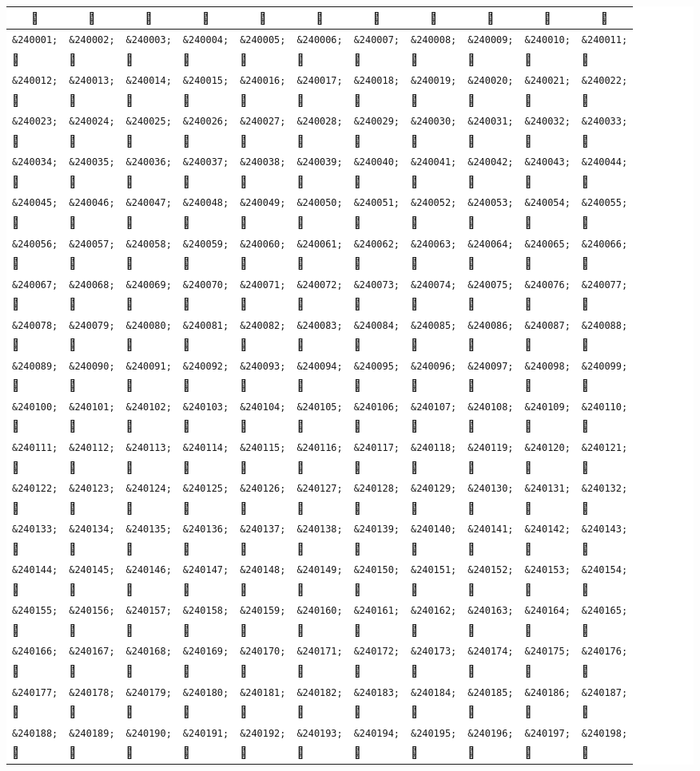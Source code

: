 | &#240001; | &#240002; | &#240003; | &#240004; | &#240005; | &#240006; | &#240007; | &#240008; | &#240009; | &#240010; | &#240011; | 
|  --- |  --- |  --- |  --- |  --- |  --- |  --- |  --- |  --- |  --- |  --- | 
| `&240001;` | `&240002;` | `&240003;` | `&240004;` | `&240005;` | `&240006;` | `&240007;` | `&240008;` | `&240009;` | `&240010;` | `&240011;` | 
| &#240012; | &#240013; | &#240014; | &#240015; | &#240016; | &#240017; | &#240018; | &#240019; | &#240020; | &#240021; | &#240022; | 
| `&240012;` | `&240013;` | `&240014;` | `&240015;` | `&240016;` | `&240017;` | `&240018;` | `&240019;` | `&240020;` | `&240021;` | `&240022;` | 
| &#240023; | &#240024; | &#240025; | &#240026; | &#240027; | &#240028; | &#240029; | &#240030; | &#240031; | &#240032; | &#240033; | 
| `&240023;` | `&240024;` | `&240025;` | `&240026;` | `&240027;` | `&240028;` | `&240029;` | `&240030;` | `&240031;` | `&240032;` | `&240033;` | 
| &#240034; | &#240035; | &#240036; | &#240037; | &#240038; | &#240039; | &#240040; | &#240041; | &#240042; | &#240043; | &#240044; | 
| `&240034;` | `&240035;` | `&240036;` | `&240037;` | `&240038;` | `&240039;` | `&240040;` | `&240041;` | `&240042;` | `&240043;` | `&240044;` | 
| &#240045; | &#240046; | &#240047; | &#240048; | &#240049; | &#240050; | &#240051; | &#240052; | &#240053; | &#240054; | &#240055; | 
| `&240045;` | `&240046;` | `&240047;` | `&240048;` | `&240049;` | `&240050;` | `&240051;` | `&240052;` | `&240053;` | `&240054;` | `&240055;` | 
| &#240056; | &#240057; | &#240058; | &#240059; | &#240060; | &#240061; | &#240062; | &#240063; | &#240064; | &#240065; | &#240066; | 
| `&240056;` | `&240057;` | `&240058;` | `&240059;` | `&240060;` | `&240061;` | `&240062;` | `&240063;` | `&240064;` | `&240065;` | `&240066;` | 
| &#240067; | &#240068; | &#240069; | &#240070; | &#240071; | &#240072; | &#240073; | &#240074; | &#240075; | &#240076; | &#240077; | 
| `&240067;` | `&240068;` | `&240069;` | `&240070;` | `&240071;` | `&240072;` | `&240073;` | `&240074;` | `&240075;` | `&240076;` | `&240077;` | 
| &#240078; | &#240079; | &#240080; | &#240081; | &#240082; | &#240083; | &#240084; | &#240085; | &#240086; | &#240087; | &#240088; | 
| `&240078;` | `&240079;` | `&240080;` | `&240081;` | `&240082;` | `&240083;` | `&240084;` | `&240085;` | `&240086;` | `&240087;` | `&240088;` | 
| &#240089; | &#240090; | &#240091; | &#240092; | &#240093; | &#240094; | &#240095; | &#240096; | &#240097; | &#240098; | &#240099; | 
| `&240089;` | `&240090;` | `&240091;` | `&240092;` | `&240093;` | `&240094;` | `&240095;` | `&240096;` | `&240097;` | `&240098;` | `&240099;` | 
| &#240100; | &#240101; | &#240102; | &#240103; | &#240104; | &#240105; | &#240106; | &#240107; | &#240108; | &#240109; | &#240110; | 
| `&240100;` | `&240101;` | `&240102;` | `&240103;` | `&240104;` | `&240105;` | `&240106;` | `&240107;` | `&240108;` | `&240109;` | `&240110;` | 
| &#240111; | &#240112; | &#240113; | &#240114; | &#240115; | &#240116; | &#240117; | &#240118; | &#240119; | &#240120; | &#240121; | 
| `&240111;` | `&240112;` | `&240113;` | `&240114;` | `&240115;` | `&240116;` | `&240117;` | `&240118;` | `&240119;` | `&240120;` | `&240121;` | 
| &#240122; | &#240123; | &#240124; | &#240125; | &#240126; | &#240127; | &#240128; | &#240129; | &#240130; | &#240131; | &#240132; | 
| `&240122;` | `&240123;` | `&240124;` | `&240125;` | `&240126;` | `&240127;` | `&240128;` | `&240129;` | `&240130;` | `&240131;` | `&240132;` | 
| &#240133; | &#240134; | &#240135; | &#240136; | &#240137; | &#240138; | &#240139; | &#240140; | &#240141; | &#240142; | &#240143; | 
| `&240133;` | `&240134;` | `&240135;` | `&240136;` | `&240137;` | `&240138;` | `&240139;` | `&240140;` | `&240141;` | `&240142;` | `&240143;` | 
| &#240144; | &#240145; | &#240146; | &#240147; | &#240148; | &#240149; | &#240150; | &#240151; | &#240152; | &#240153; | &#240154; | 
| `&240144;` | `&240145;` | `&240146;` | `&240147;` | `&240148;` | `&240149;` | `&240150;` | `&240151;` | `&240152;` | `&240153;` | `&240154;` | 
| &#240155; | &#240156; | &#240157; | &#240158; | &#240159; | &#240160; | &#240161; | &#240162; | &#240163; | &#240164; | &#240165; | 
| `&240155;` | `&240156;` | `&240157;` | `&240158;` | `&240159;` | `&240160;` | `&240161;` | `&240162;` | `&240163;` | `&240164;` | `&240165;` | 
| &#240166; | &#240167; | &#240168; | &#240169; | &#240170; | &#240171; | &#240172; | &#240173; | &#240174; | &#240175; | &#240176; | 
| `&240166;` | `&240167;` | `&240168;` | `&240169;` | `&240170;` | `&240171;` | `&240172;` | `&240173;` | `&240174;` | `&240175;` | `&240176;` | 
| &#240177; | &#240178; | &#240179; | &#240180; | &#240181; | &#240182; | &#240183; | &#240184; | &#240185; | &#240186; | &#240187; | 
| `&240177;` | `&240178;` | `&240179;` | `&240180;` | `&240181;` | `&240182;` | `&240183;` | `&240184;` | `&240185;` | `&240186;` | `&240187;` | 
| &#240188; | &#240189; | &#240190; | &#240191; | &#240192; | &#240193; | &#240194; | &#240195; | &#240196; | &#240197; | &#240198; | 
| `&240188;` | `&240189;` | `&240190;` | `&240191;` | `&240192;` | `&240193;` | `&240194;` | `&240195;` | `&240196;` | `&240197;` | `&240198;` | 
| &#240199; | &#240200; | &#240201; | &#240202; | &#240203; | &#240204; | &#240205; | &#240206; | &#240207; | &#240208; | &#240209; | 